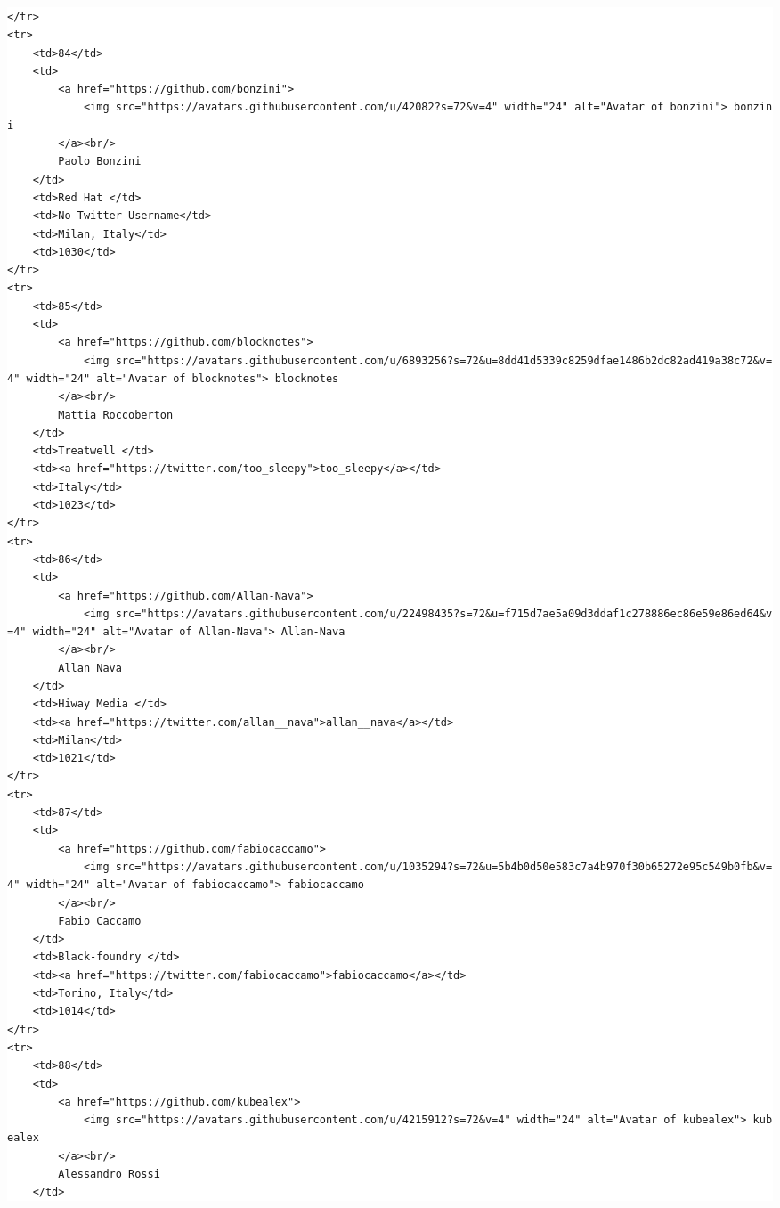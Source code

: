 	</tr>
	<tr>
		<td>84</td>
		<td>
			<a href="https://github.com/bonzini">
				<img src="https://avatars.githubusercontent.com/u/42082?s=72&v=4" width="24" alt="Avatar of bonzini"> bonzini
			</a><br/>
			Paolo Bonzini
		</td>
		<td>Red Hat </td>
		<td>No Twitter Username</td>
		<td>Milan, Italy</td>
		<td>1030</td>
	</tr>
	<tr>
		<td>85</td>
		<td>
			<a href="https://github.com/blocknotes">
				<img src="https://avatars.githubusercontent.com/u/6893256?s=72&u=8dd41d5339c8259dfae1486b2dc82ad419a38c72&v=4" width="24" alt="Avatar of blocknotes"> blocknotes
			</a><br/>
			Mattia Roccoberton
		</td>
		<td>Treatwell </td>
		<td><a href="https://twitter.com/too_sleepy">too_sleepy</a></td>
		<td>Italy</td>
		<td>1023</td>
	</tr>
	<tr>
		<td>86</td>
		<td>
			<a href="https://github.com/Allan-Nava">
				<img src="https://avatars.githubusercontent.com/u/22498435?s=72&u=f715d7ae5a09d3ddaf1c278886ec86e59e86ed64&v=4" width="24" alt="Avatar of Allan-Nava"> Allan-Nava
			</a><br/>
			Allan Nava
		</td>
		<td>Hiway Media </td>
		<td><a href="https://twitter.com/allan__nava">allan__nava</a></td>
		<td>Milan</td>
		<td>1021</td>
	</tr>
	<tr>
		<td>87</td>
		<td>
			<a href="https://github.com/fabiocaccamo">
				<img src="https://avatars.githubusercontent.com/u/1035294?s=72&u=5b4b0d50e583c7a4b970f30b65272e95c549b0fb&v=4" width="24" alt="Avatar of fabiocaccamo"> fabiocaccamo
			</a><br/>
			Fabio Caccamo
		</td>
		<td>Black-foundry </td>
		<td><a href="https://twitter.com/fabiocaccamo">fabiocaccamo</a></td>
		<td>Torino, Italy</td>
		<td>1014</td>
	</tr>
	<tr>
		<td>88</td>
		<td>
			<a href="https://github.com/kubealex">
				<img src="https://avatars.githubusercontent.com/u/4215912?s=72&v=4" width="24" alt="Avatar of kubealex"> kubealex
			</a><br/>
			Alessandro Rossi
		</td>